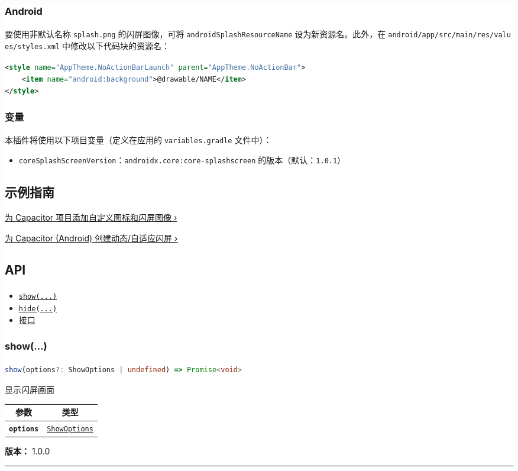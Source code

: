 </docgen-config>

### Android

要使用非默认名称 `splash.png` 的闪屏图像，可将 `androidSplashResourceName` 设为新资源名。此外，在 `android/app/src/main/res/values/styles.xml` 中修改以下代码块的资源名：

```xml
<style name="AppTheme.NoActionBarLaunch" parent="AppTheme.NoActionBar">
    <item name="android:background">@drawable/NAME</item>
</style>
```

### 变量

本插件将使用以下项目变量（定义在应用的 `variables.gradle` 文件中）：

- `coreSplashScreenVersion`：`androidx.core:core-splashscreen` 的版本（默认：`1.0.1`）

## 示例指南

[为 Capacitor 项目添加自定义图标和闪屏图像 &#8250;](https://www.joshmorony.com/adding-icons-splash-screens-launch-images-to-capacitor-projects/)

[为 Capacitor (Android) 创建动态/自适应闪屏 &#8250;](https://www.joshmorony.com/creating-a-dynamic-universal-splash-screen-for-capacitor-android/)

## API

<docgen-index>

* [`show(...)`](#show)
* [`hide(...)`](#hide)
* [接口](#interfaces)

</docgen-index>

<docgen-api>


### show(...)

```typescript
show(options?: ShowOptions | undefined) => Promise<void>
```

显示闪屏画面

| 参数         | 类型                                                |
| ------------- | --------------------------------------------------- |
| **`options`** | <code><a href="#showoptions">ShowOptions</a></code> |

**版本：** 1.0.0

--------------------

